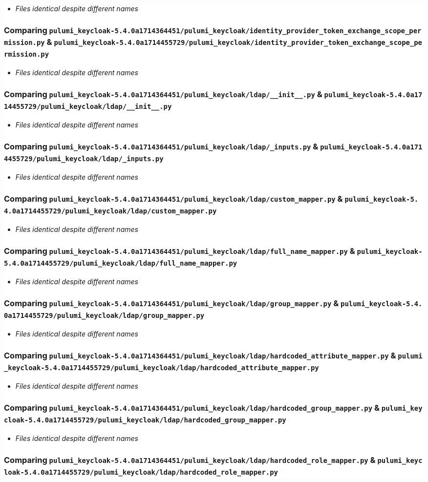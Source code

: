 * *Files identical despite different names*

### Comparing `pulumi_keycloak-5.4.0a1714364451/pulumi_keycloak/identity_provider_token_exchange_scope_permission.py` & `pulumi_keycloak-5.4.0a1714455729/pulumi_keycloak/identity_provider_token_exchange_scope_permission.py`

 * *Files identical despite different names*

### Comparing `pulumi_keycloak-5.4.0a1714364451/pulumi_keycloak/ldap/__init__.py` & `pulumi_keycloak-5.4.0a1714455729/pulumi_keycloak/ldap/__init__.py`

 * *Files identical despite different names*

### Comparing `pulumi_keycloak-5.4.0a1714364451/pulumi_keycloak/ldap/_inputs.py` & `pulumi_keycloak-5.4.0a1714455729/pulumi_keycloak/ldap/_inputs.py`

 * *Files identical despite different names*

### Comparing `pulumi_keycloak-5.4.0a1714364451/pulumi_keycloak/ldap/custom_mapper.py` & `pulumi_keycloak-5.4.0a1714455729/pulumi_keycloak/ldap/custom_mapper.py`

 * *Files identical despite different names*

### Comparing `pulumi_keycloak-5.4.0a1714364451/pulumi_keycloak/ldap/full_name_mapper.py` & `pulumi_keycloak-5.4.0a1714455729/pulumi_keycloak/ldap/full_name_mapper.py`

 * *Files identical despite different names*

### Comparing `pulumi_keycloak-5.4.0a1714364451/pulumi_keycloak/ldap/group_mapper.py` & `pulumi_keycloak-5.4.0a1714455729/pulumi_keycloak/ldap/group_mapper.py`

 * *Files identical despite different names*

### Comparing `pulumi_keycloak-5.4.0a1714364451/pulumi_keycloak/ldap/hardcoded_attribute_mapper.py` & `pulumi_keycloak-5.4.0a1714455729/pulumi_keycloak/ldap/hardcoded_attribute_mapper.py`

 * *Files identical despite different names*

### Comparing `pulumi_keycloak-5.4.0a1714364451/pulumi_keycloak/ldap/hardcoded_group_mapper.py` & `pulumi_keycloak-5.4.0a1714455729/pulumi_keycloak/ldap/hardcoded_group_mapper.py`

 * *Files identical despite different names*

### Comparing `pulumi_keycloak-5.4.0a1714364451/pulumi_keycloak/ldap/hardcoded_role_mapper.py` & `pulumi_keycloak-5.4.0a1714455729/pulumi_keycloak/ldap/hardcoded_role_mapper.py`
